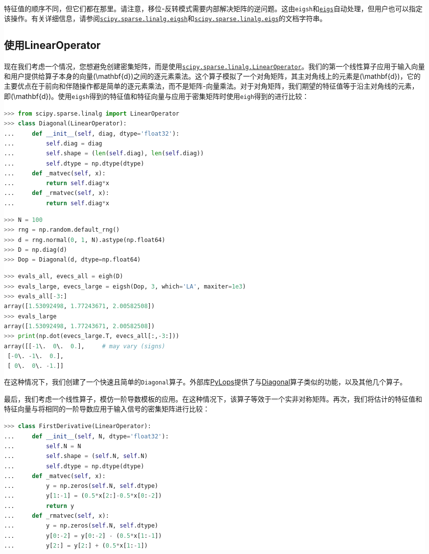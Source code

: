 特征值的顺序不同，但它们都在那里。请注意，移位-反转模式需要内部解决矩阵的逆问题。这由`eigsh`和[`eigs`](../reference/generated/scipy.sparse.linalg.eigs.html#scipy.sparse.linalg.eigs "scipy.sparse.linalg.eigs")自动处理，但用户也可以指定该操作。有关详细信息，请参阅[`scipy.sparse.linalg.eigsh`](../reference/generated/scipy.sparse.linalg.eigsh.html#scipy.sparse.linalg.eigsh "scipy.sparse.linalg.eigsh")和[`scipy.sparse.linalg.eigs`](../reference/generated/scipy.sparse.linalg.eigs.html#scipy.sparse.linalg.eigs "scipy.sparse.linalg.eigs")的文档字符串。

## 使用LinearOperator

现在我们考虑一个情况，您想避免创建密集矩阵，而是使用[`scipy.sparse.linalg.LinearOperator`](../reference/generated/scipy.sparse.linalg.LinearOperator.html#scipy.sparse.linalg.LinearOperator "scipy.sparse.linalg.LinearOperator")。我们的第一个线性算子应用于输入向量和用户提供给算子本身的向量\(\mathbf{d}\)之间的逐元素乘法。这个算子模拟了一个对角矩阵，其主对角线上的元素是\(\mathbf{d}\)，它的主要优点在于前向和伴随操作都是简单的逐元素乘法，而不是矩阵-向量乘法。对于对角矩阵，我们期望的特征值等于沿主对角线的元素，即\(\mathbf{d}\)。使用`eigsh`得到的特征值和特征向量与应用于密集矩阵时使用`eigh`得到的进行比较：

```py
>>> from scipy.sparse.linalg import LinearOperator
>>> class Diagonal(LinearOperator):
...     def __init__(self, diag, dtype='float32'):
...         self.diag = diag
...         self.shape = (len(self.diag), len(self.diag))
...         self.dtype = np.dtype(dtype)
...     def _matvec(self, x):
...         return self.diag*x
...     def _rmatvec(self, x):
...         return self.diag*x 
```

```py
>>> N = 100
>>> rng = np.random.default_rng()
>>> d = rng.normal(0, 1, N).astype(np.float64)
>>> D = np.diag(d)
>>> Dop = Diagonal(d, dtype=np.float64) 
```

```py
>>> evals_all, evecs_all = eigh(D)
>>> evals_large, evecs_large = eigsh(Dop, 3, which='LA', maxiter=1e3)
>>> evals_all[-3:]
array([1.53092498, 1.77243671, 2.00582508])
>>> evals_large
array([1.53092498, 1.77243671, 2.00582508])
>>> print(np.dot(evecs_large.T, evecs_all[:,-3:]))
array([[-1\.  0\.  0.],     # may vary (signs)
 [-0\. -1\.  0.],
 [ 0\.  0\. -1.]] 
```

在这种情况下，我们创建了一个快速且简单的`Diagonal`算子。外部库[PyLops](https://pylops.readthedocs.io)提供了与[Diagonal](https://pylops.readthedocs.io/en/latest/api/generated/pylops.Diagonal.html#pylops.Diagonal)算子类似的功能，以及其他几个算子。

最后，我们考虑一个线性算子，模仿一阶导数模板的应用。在这种情况下，该算子等效于一个实非对称矩阵。再次，我们将估计的特征值和特征向量与将相同的一阶导数应用于输入信号的密集矩阵进行比较：

```py
>>> class FirstDerivative(LinearOperator):
...     def __init__(self, N, dtype='float32'):
...         self.N = N
...         self.shape = (self.N, self.N)
...         self.dtype = np.dtype(dtype)
...     def _matvec(self, x):
...         y = np.zeros(self.N, self.dtype)
...         y[1:-1] = (0.5*x[2:]-0.5*x[0:-2])
...         return y
...     def _rmatvec(self, x):
...         y = np.zeros(self.N, self.dtype)
...         y[0:-2] = y[0:-2] - (0.5*x[1:-1])
...         y[2:] = y[2:] + (0.5*x[1:-1])
```